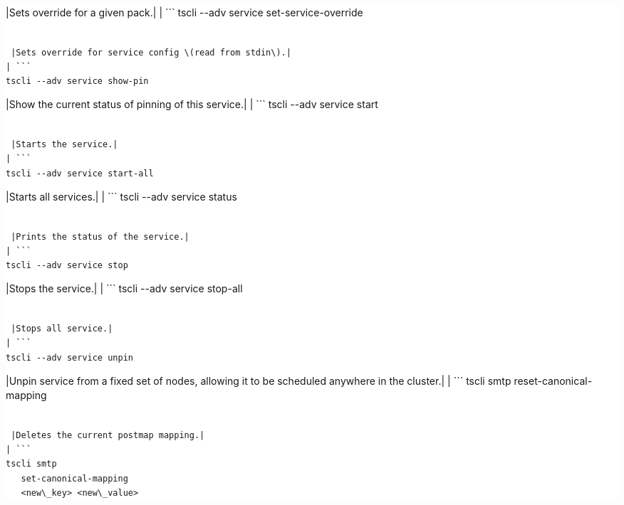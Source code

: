  |Sets override for a given pack.|
| ```
tscli --adv service set-service-override
```

 |Sets override for service config \(read from stdin\).|
| ```
tscli --adv service show-pin
```

 |Show the current status of pinning of this service.|
| ```
tscli --adv service start
```

 |Starts the service.|
| ```
tscli --adv service start-all
```

 |Starts all services.|
| ```
tscli --adv service status
```

 |Prints the status of the service.|
| ```
tscli --adv service stop
```

 |Stops the service.|
| ```
tscli --adv service stop-all
```

 |Stops all service.|
| ```
tscli --adv service unpin
```

 |Unpin service from a fixed set of nodes, allowing it to be scheduled anywhere in the cluster.|
| ```
tscli smtp
   reset-canonical-mapping
```

 |Deletes the current postmap mapping.|
| ```
tscli smtp
   set-canonical-mapping
   <new\_key> <new\_value>
```
